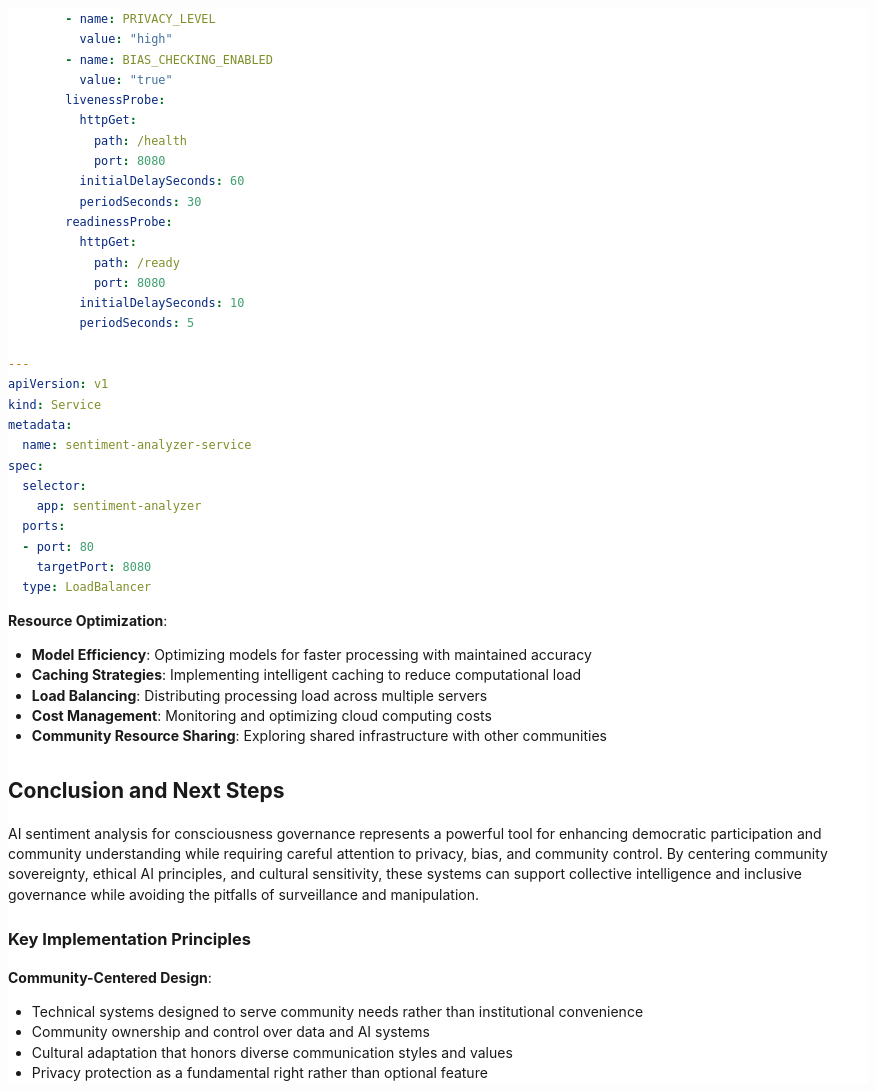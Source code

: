 ```yaml
        - name: PRIVACY_LEVEL
          value: "high"
        - name: BIAS_CHECKING_ENABLED
          value: "true"
        livenessProbe:
          httpGet:
            path: /health
            port: 8080
          initialDelaySeconds: 60
          periodSeconds: 30
        readinessProbe:
          httpGet:
            path: /ready
            port: 8080
          initialDelaySeconds: 10
          periodSeconds: 5

---
apiVersion: v1
kind: Service
metadata:
  name: sentiment-analyzer-service
spec:
  selector:
    app: sentiment-analyzer
  ports:
  - port: 80
    targetPort: 8080
  type: LoadBalancer
```

**Resource Optimization**:
- **Model Efficiency**: Optimizing models for faster processing with maintained accuracy
- **Caching Strategies**: Implementing intelligent caching to reduce computational load
- **Load Balancing**: Distributing processing load across multiple servers
- **Cost Management**: Monitoring and optimizing cloud computing costs
- **Community Resource Sharing**: Exploring shared infrastructure with other communities

## Conclusion and Next Steps

AI sentiment analysis for consciousness governance represents a powerful tool for enhancing democratic participation and community understanding while requiring careful attention to privacy, bias, and community control. By centering community sovereignty, ethical AI principles, and cultural sensitivity, these systems can support collective intelligence and inclusive governance while avoiding the pitfalls of surveillance and manipulation.

### Key Implementation Principles

**Community-Centered Design**:
- Technical systems designed to serve community needs rather than institutional convenience
- Community ownership and control over data and AI systems
- Cultural adaptation that honors diverse communication styles and values
- Privacy protection as a fundamental right rather than optional feature
